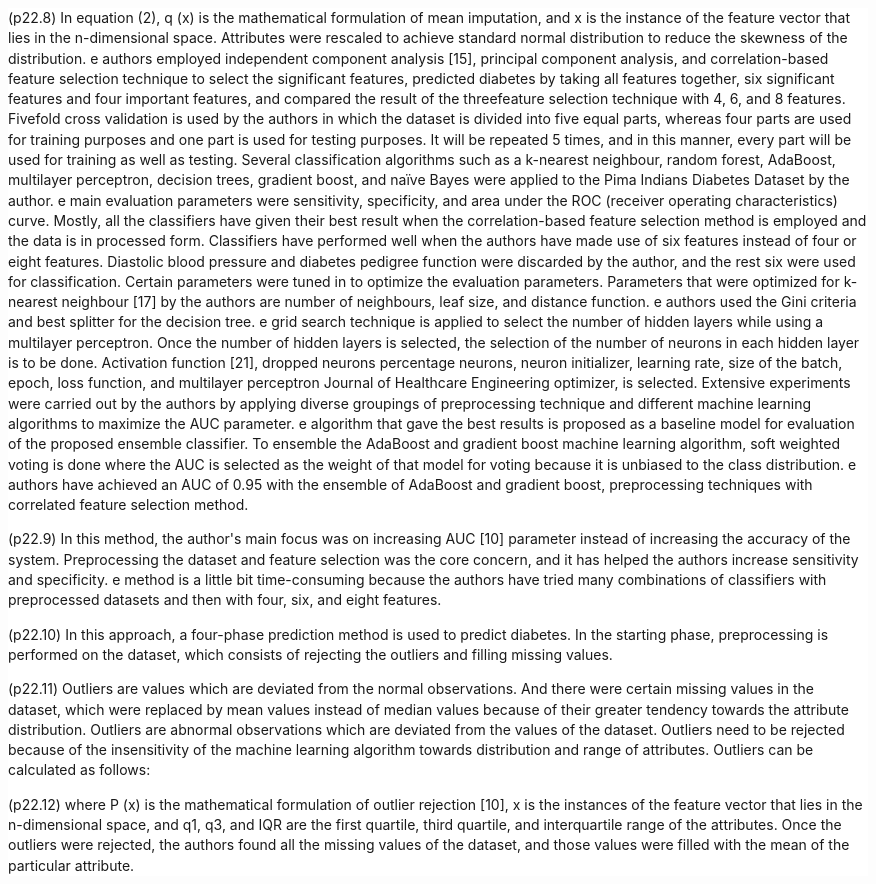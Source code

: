 (p22.8) In equation (2), q (x) is the mathematical formulation of mean imputation, and x is the instance of the feature vector that lies in the n-dimensional space. Attributes were rescaled to achieve standard normal distribution to reduce the skewness of the distribution. e authors employed independent component analysis [15], principal component analysis, and correlation-based feature selection technique to select the significant features, predicted diabetes by taking all features together, six significant features and four important features, and compared the result of the threefeature selection technique with 4, 6, and 8 features. Fivefold cross validation is used by the authors in which the dataset is divided into five equal parts, whereas four parts are used for training purposes and one part is used for testing purposes. It will be repeated 5 times, and in this manner, every part will be used for training as well as testing. Several classification algorithms such as a k-nearest neighbour, random forest, AdaBoost, multilayer perceptron, decision trees, gradient boost, and naïve Bayes were applied to the Pima Indians Diabetes Dataset by the author. e main evaluation parameters were sensitivity, specificity, and area under the ROC (receiver operating characteristics) curve. Mostly, all the classifiers have given their best result when the correlation-based feature selection method is employed and the data is in processed form. Classifiers have performed well when the authors have made use of six features instead of four or eight features. Diastolic blood pressure and diabetes pedigree function were discarded by the author, and the rest six were used for classification. Certain parameters were tuned in to optimize the evaluation parameters. Parameters that were optimized for k-nearest neighbour [17] by the authors are number of neighbours, leaf size, and distance function. e authors used the Gini criteria and best splitter for the decision tree. e grid search technique is applied to select the number of hidden layers while using a multilayer perceptron. Once the number of hidden layers is selected, the selection of the number of neurons in each hidden layer is to be done. Activation function [21], dropped neurons percentage neurons, neuron initializer, learning rate, size of the batch, epoch, loss function, and multilayer perceptron Journal of Healthcare Engineering optimizer, is selected. Extensive experiments were carried out by the authors by applying diverse groupings of preprocessing technique and different machine learning algorithms to maximize the AUC parameter. e algorithm that gave the best results is proposed as a baseline model for evaluation of the proposed ensemble classifier. To ensemble the AdaBoost and gradient boost machine learning algorithm, soft weighted voting is done where the AUC is selected as the weight of that model for voting because it is unbiased to the class distribution. e authors have achieved an AUC of 0.95 with the ensemble of AdaBoost and gradient boost, preprocessing techniques with correlated feature selection method.

(p22.9) In this method, the author's main focus was on increasing AUC [10] parameter instead of increasing the accuracy of the system. Preprocessing the dataset and feature selection was the core concern, and it has helped the authors increase sensitivity and specificity. e method is a little bit time-consuming because the authors have tried many combinations of classifiers with preprocessed datasets and then with four, six, and eight features.

(p22.10) In this approach, a four-phase prediction method is used to predict diabetes. In the starting phase, preprocessing is performed on the dataset, which consists of rejecting the outliers and filling missing values.

(p22.11) Outliers are values which are deviated from the normal observations. And there were certain missing values in the dataset, which were replaced by mean values instead of median values because of their greater tendency towards the attribute distribution. Outliers are abnormal observations which are deviated from the values of the dataset. Outliers need to be rejected because of the insensitivity of the machine learning algorithm towards distribution and range of attributes. Outliers can be calculated as follows:

(p22.12) where P (x) is the mathematical formulation of outlier rejection [10], x is the instances of the feature vector that lies in the n-dimensional space, and q1, q3, and IQR are the first quartile, third quartile, and interquartile range of the attributes. Once the outliers were rejected, the authors found all the missing values of the dataset, and those values were filled with the mean of the particular attribute.
